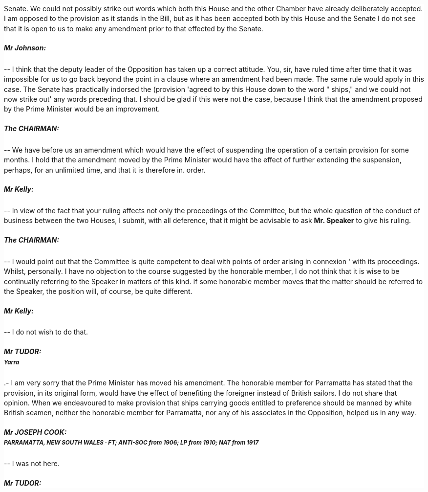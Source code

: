Senate. We could not possibly strike out words which both this House and the other Chamber have already deliberately accepted. I am opposed to the provision as it stands in the Bill, but as it has been accepted both by this House and the Senate I do not see that it is open to us to make any amendment prior to that effected by the Senate. 

##### Mr Johnson:

--  I think that the  deputy  leader of the Opposition has taken up a correct attitude. You, sir, have ruled time after time that it was impossible for us to go back beyond the point in a clause where an amendment had been made. The same rule would apply in this case. The Senate has practically indorsed the (provision 'agreed to by this House down to the word " ships," and we could not now strike out' any words preceding that. I should be glad if this were not the case, because I think that the amendment proposed by the Prime Minister would be an improvement. 

##### The CHAIRMAN:

-- We have before us an amendment which would have the effect of suspending the operation of a certain provision for some months. I hold that the amendment moved by the Prime Minister would have the effect of further extending the suspension, perhaps, for an unlimited time, and that it is therefore in. order. 

##### Mr Kelly:

--  In view of the fact that your ruling affects not only the proceedings of the Committee, but the whole question of the conduct of business between the two Houses, I submit, with all deference, that it might be advisable to ask  **Mr. Speaker**  to give his ruling. 

##### The CHAIRMAN:

-- I would point out that the Committee is quite competent to deal with points of order arising in connexion ' with its proceedings. Whilst, personally. I have no objection to the course suggested by the honorable member, I do not think that it is wise to be continually referring to the  Speaker  in matters of this kind. If some honorable member moves that the matter should be referred to the  Speaker,  the position will, of course, be quite different. 

##### Mr Kelly:

-- I do not wish to do that. 

##### Mr TUDOR:<br><small class="text-muted">Yarra</small>

.- I am very sorry that the Prime Minister has moved his amendment. The honorable member for Parramatta has stated that the provision, in its original form, would have the effect  of benefiting the foreigner instead of British sailors. I do not share that opinion. When we endeavoured to make provision that ships carrying goods entitled to preference should be manned by white British seamen, neither the honorable member for Parramatta, nor any of his associates in the Opposition, helped us in any way. 

##### Mr JOSEPH COOK:<br><small class="text-muted">PARRAMATTA, NEW SOUTH WALES &middot; FT; ANTI-SOC from 1906; LP from 1910; NAT from 1917</small>

-- I was not here. 

##### Mr TUDOR:
